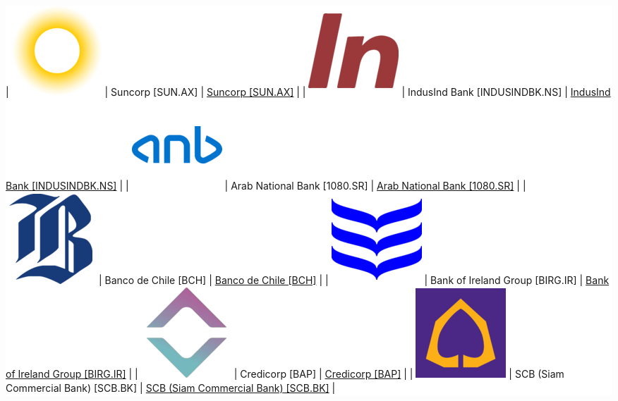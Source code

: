 | ![Suncorp [SUN.AX]](/img/128/SUN.AX-dc9fe069.png) | Suncorp [SUN.AX] | [Suncorp [SUN.AX]](../../page/suncorp/logo/ ) |
| ![IndusInd Bank [INDUSINDBK.NS]](/img/128/INDUSINDBK.NS-47d81a6d.png) | IndusInd Bank [INDUSINDBK.NS] | [IndusInd Bank [INDUSINDBK.NS]](../../page/indusind-bank/logo/ ) |
| ![Arab National Bank [1080.SR]](/img/128/1080.SR-1dfa452c.png) | Arab National Bank [1080.SR] | [Arab National Bank [1080.SR]](../../page/arab-national-bank/logo/ ) |
| ![Banco de Chile [BCH]](/img/128/BCH-46635827.png) | Banco de Chile [BCH] | [Banco de Chile [BCH]](../../page/banco-de-chile/logo/ ) |
| ![Bank of Ireland Group [BIRG.IR]](/img/128/BIRG.IR-b45a07b3.png) | Bank of Ireland Group [BIRG.IR] | [Bank of Ireland Group [BIRG.IR]](../../page/bank-of-ireland-group/logo/ ) |
| ![Credicorp [BAP]](/img/128/BAP-1e2a42f0.png) | Credicorp [BAP] | [Credicorp [BAP]](../../page/credicorp/logo/ ) |
| ![SCB (Siam Commercial Bank) [SCB.BK]](/img/128/SCB.BK-6a64977b.png) | SCB (Siam Commercial Bank) [SCB.BK] | [SCB (Siam Commercial Bank) [SCB.BK]](../../page/siam-commercial-bank/logo/ ) |